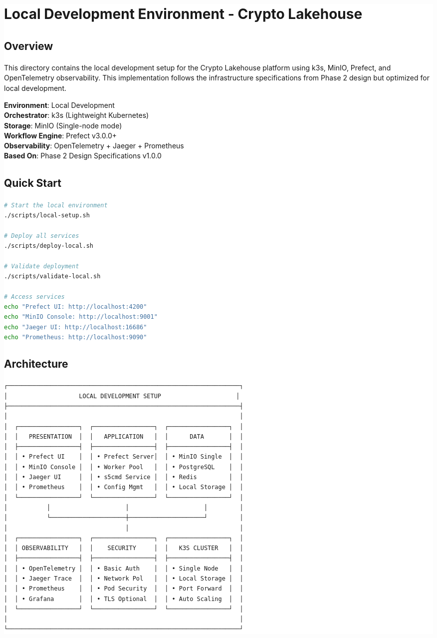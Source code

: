 # Local Development Environment - Crypto Lakehouse

## Overview

This directory contains the local development setup for the Crypto Lakehouse platform using k3s, MinIO, Prefect, and OpenTelemetry observability. This implementation follows the infrastructure specifications from Phase 2 design but optimized for local development.

**Environment**: Local Development  
**Orchestrator**: k3s (Lightweight Kubernetes)  
**Storage**: MinIO (Single-node mode)  
**Workflow Engine**: Prefect v3.0.0+  
**Observability**: OpenTelemetry + Jaeger + Prometheus  
**Based On**: Phase 2 Design Specifications v1.0.0

## Quick Start

```bash
# Start the local environment
./scripts/local-setup.sh

# Deploy all services
./scripts/deploy-local.sh

# Validate deployment
./scripts/validate-local.sh

# Access services
echo "Prefect UI: http://localhost:4200"
echo "MinIO Console: http://localhost:9001"
echo "Jaeger UI: http://localhost:16686"
echo "Prometheus: http://localhost:9090"
```

## Architecture

```
┌─────────────────────────────────────────────────────────────────┐
│                    LOCAL DEVELOPMENT SETUP                     │
├─────────────────────────────────────────────────────────────────┤
│                                                                 │
│  ┌─────────────────┐  ┌─────────────────┐  ┌─────────────────┐  │
│  │   PRESENTATION  │  │   APPLICATION   │  │      DATA       │  │
│  ├─────────────────┤  ├─────────────────┤  ├─────────────────┤  │
│  │ • Prefect UI    │  │ • Prefect Server│  │ • MinIO Single  │  │
│  │ • MinIO Console │  │ • Worker Pool   │  │ • PostgreSQL    │  │
│  │ • Jaeger UI     │  │ • s5cmd Service │  │ • Redis         │  │
│  │ • Prometheus    │  │ • Config Mgmt   │  │ • Local Storage │  │
│  └─────────────────┘  └─────────────────┘  └─────────────────┘  │
│           │                     │                     │         │
│           └─────────────────────┼─────────────────────┘         │
│                                 │                               │
│  ┌─────────────────┐  ┌─────────────────┐  ┌─────────────────┐  │
│  │ OBSERVABILITY   │  │    SECURITY     │  │   K3S CLUSTER   │  │
│  ├─────────────────┤  ├─────────────────┤  ├─────────────────┤  │
│  │ • OpenTelemetry │  │ • Basic Auth    │  │ • Single Node   │  │
│  │ • Jaeger Trace  │  │ • Network Pol   │  │ • Local Storage │  │
│  │ • Prometheus    │  │ • Pod Security  │  │ • Port Forward  │  │
│  │ • Grafana       │  │ • TLS Optional  │  │ • Auto Scaling  │  │
│  └─────────────────┘  └─────────────────┘  └─────────────────┘  │
│                                                                 │
└─────────────────────────────────────────────────────────────────┘
```